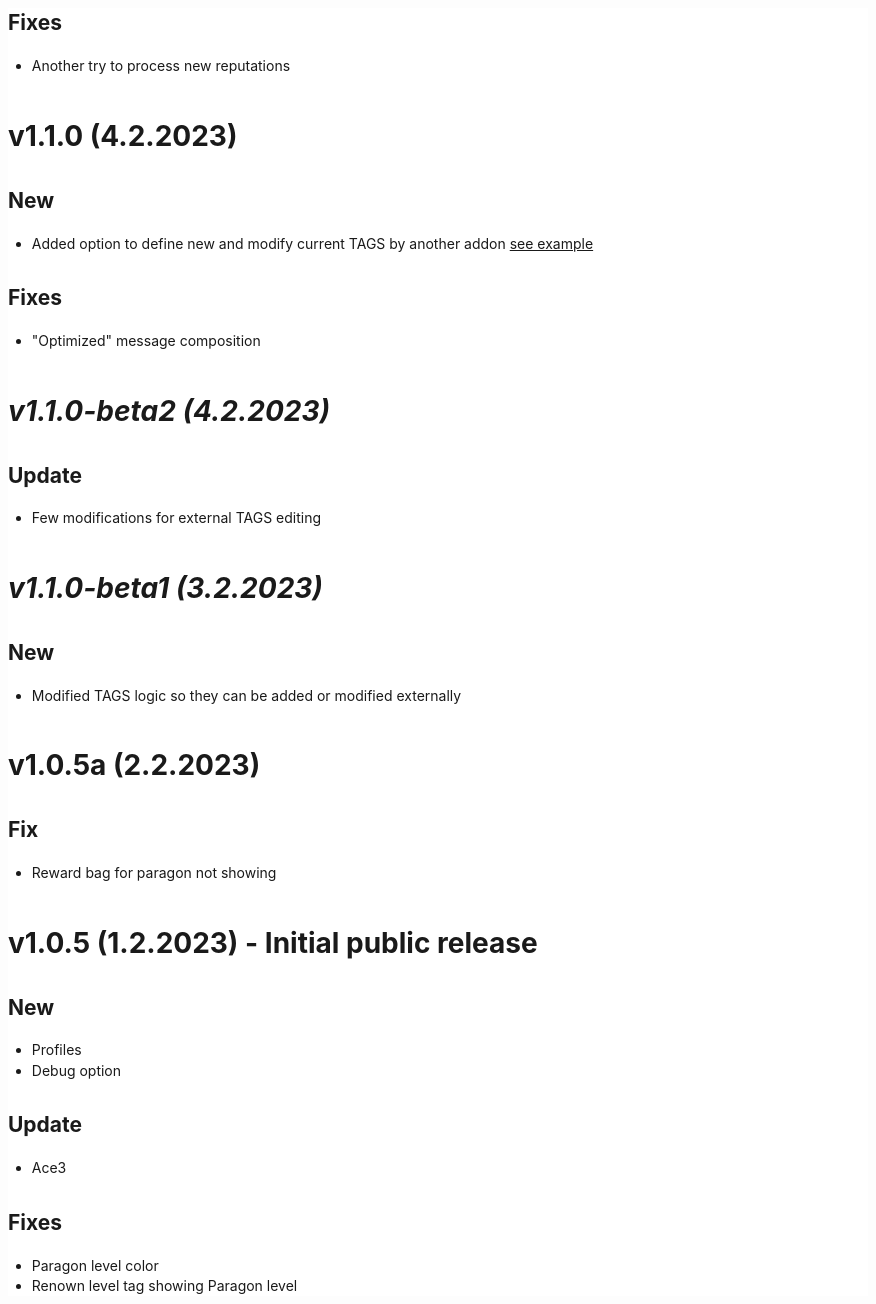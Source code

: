 ## Fixes
- Another try to process new reputations

# v1.1.0 (4.2.2023)

## New
- Added option to define new and modify current TAGS by another addon [see example](https://github.com/BelegCufea/PrettyReputation_MoreTags)

## Fixes
- "Optimized" message composition

# *v1.1.0-beta2 (4.2.2023)*

## Update
- Few modifications for external TAGS editing

# *v1.1.0-beta1 (3.2.2023)*

## New
- Modified TAGS logic so they can be added or modified externally

# v1.0.5a (2.2.2023)

## Fix
- Reward bag for paragon not showing

# v1.0.5 (1.2.2023) - **Initial public release**

## New
- Profiles
- Debug option

## Update
- Ace3

## Fixes
- Paragon level color
- Renown level tag showing Paragon level
